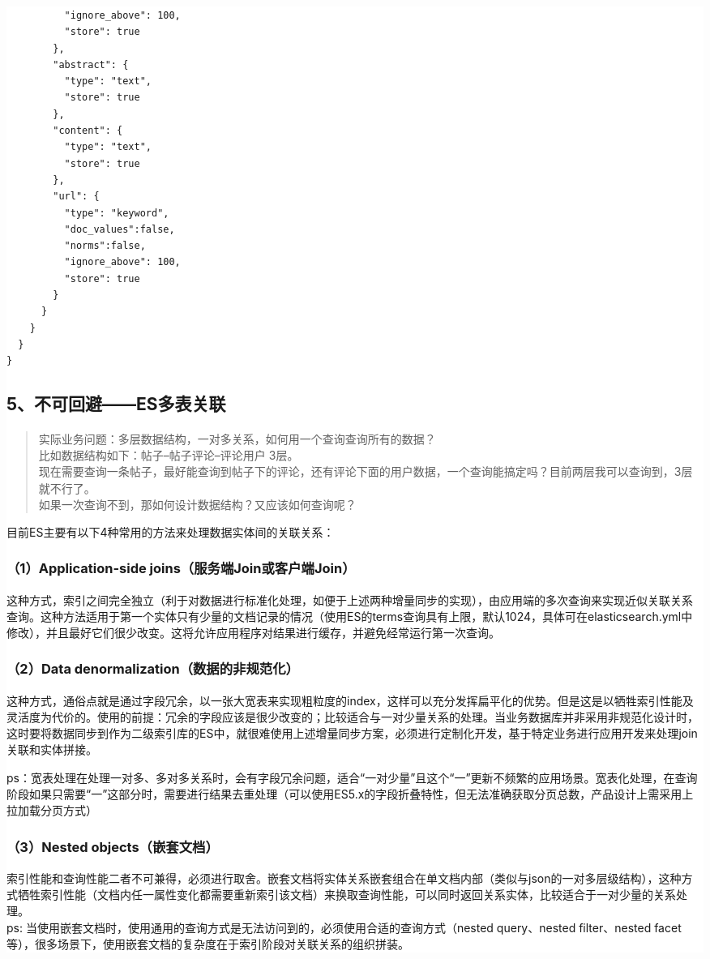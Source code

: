 ```
          "ignore_above": 100, 
          "store": true
        },
        "abstract": {
          "type": "text",
          "store": true
        },
        "content": {
          "type": "text",
          "store": true
        },
        "url": {
          "type": "keyword",
          "doc_values":false,
          "norms":false,
          "ignore_above": 100, 
          "store": true
        }
      }
    }
  }
}
```

## 5、不可回避——ES多表关联

> 实际业务问题：多层数据结构，一对多关系，如何用一个查询查询所有的数据？  
> 比如数据结构如下：帖子–帖子评论–评论用户 3层。  
> 现在需要查询一条帖子，最好能查询到帖子下的评论，还有评论下面的用户数据，一个查询能搞定吗？目前两层我可以查询到，3层就不行了。  
> 如果一次查询不到，那如何设计数据结构？又应该如何查询呢？

目前ES主要有以下4种常用的方法来处理数据实体间的关联关系：

### **（1）Application-side joins（服务端Join或客户端Join）**

这种方式，索引之间完全独立（利于对数据进行标准化处理，如便于上述两种增量同步的实现），由应用端的多次查询来实现近似关联关系查询。这种方法适用于第一个实体只有少量的文档记录的情况（使用ES的terms查询具有上限，默认1024，具体可在elasticsearch.yml中修改），并且最好它们很少改变。这将允许应用程序对结果进行缓存，并避免经常运行第一次查询。

### **（2）Data denormalization（数据的非规范化）**

这种方式，通俗点就是通过字段冗余，以一张大宽表来实现粗粒度的index，这样可以充分发挥扁平化的优势。但是这是以牺牲索引性能及灵活度为代价的。使用的前提：冗余的字段应该是很少改变的；比较适合与一对少量关系的处理。当业务数据库并非采用非规范化设计时，这时要将数据同步到作为二级索引库的ES中，就很难使用上述增量同步方案，必须进行定制化开发，基于特定业务进行应用开发来处理join关联和实体拼接。

ps：宽表处理在处理一对多、多对多关系时，会有字段冗余问题，适合“一对少量”且这个“一”更新不频繁的应用场景。宽表化处理，在查询阶段如果只需要“一”这部分时，需要进行结果去重处理（可以使用ES5.x的字段折叠特性，但无法准确获取分页总数，产品设计上需采用上拉加载分页方式）

### **（3）Nested objects（嵌套文档）**

索引性能和查询性能二者不可兼得，必须进行取舍。嵌套文档将实体关系嵌套组合在单文档内部（类似与json的一对多层级结构），这种方式牺牲索引性能（文档内任一属性变化都需要重新索引该文档）来换取查询性能，可以同时返回关系实体，比较适合于一对少量的关系处理。  
ps: 当使用嵌套文档时，使用通用的查询方式是无法访问到的，必须使用合适的查询方式（nested query、nested filter、nested facet等），很多场景下，使用嵌套文档的复杂度在于索引阶段对关联关系的组织拼装。
